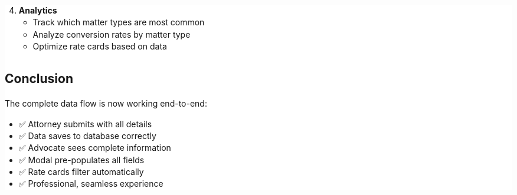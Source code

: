 4. **Analytics**
   - Track which matter types are most common
   - Analyze conversion rates by matter type
   - Optimize rate cards based on data

## Conclusion

The complete data flow is now working end-to-end:
- ✅ Attorney submits with all details
- ✅ Data saves to database correctly
- ✅ Advocate sees complete information
- ✅ Modal pre-populates all fields
- ✅ Rate cards filter automatically
- ✅ Professional, seamless experience
